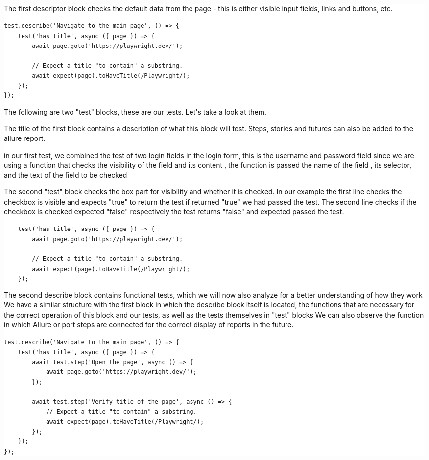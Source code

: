 The first descriptor block checks the default data from the page - this is either visible input fields, links and buttons, etc.

```console
test.describe('Navigate to the main page', () => {
    test('has title', async ({ page }) => {
        await page.goto('https://playwright.dev/');

        // Expect a title "to contain" a substring.
        await expect(page).toHaveTitle(/Playwright/);
    });
});
```

The following are two "test" blocks, these are our tests. Let's take a look at them.

The title of the first block contains a description of what this block will test. Steps, stories and futures can also be added to the allure report.

in our first test, we combined the test of two login fields in the login form, this is the username and password field
since we are using a function that checks the visibility of the field and its content , the function is passed the name of the field , its selector, and the text of the field to be checked

The second "test" block checks the box part for visibility and whether it is checked.
In our example the first line checks the checkbox is visible and expects "true" to return the test if returned "true" we had passed the test.
The second line checks if the checkbox is checked expected "false" respectively the test returns "false" and expected passed the test.

```console
    test('has title', async ({ page }) => {
        await page.goto('https://playwright.dev/');

        // Expect a title "to contain" a substring.
        await expect(page).toHaveTitle(/Playwright/);
    });
```

The second describe block contains functional tests, which we will now also analyze for a better understanding of how they work
We have a similar structure with the first block in which the describe block itself is located,
the functions that are necessary for the correct operation of this block and our tests, as well as the tests themselves in "test" blocks
We can also observe the function in which Allure or port steps are connected for the correct display of reports in the future.

```console
test.describe('Navigate to the main page', () => {
    test('has title', async ({ page }) => {
        await test.step('Open the page', async () => {
            await page.goto('https://playwright.dev/');
        });

        await test.step('Verify title of the page', async () => {
            // Expect a title "to contain" a substring.
            await expect(page).toHaveTitle(/Playwright/);
        });
    });
});
```
